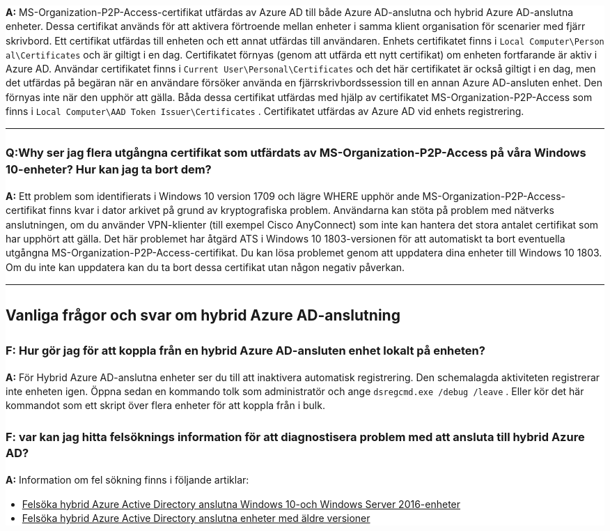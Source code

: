 **A:** MS-Organization-P2P-Access-certifikat utfärdas av Azure AD till både Azure AD-anslutna och hybrid Azure AD-anslutna enheter. Dessa certifikat används för att aktivera förtroende mellan enheter i samma klient organisation för scenarier med fjärr skrivbord. Ett certifikat utfärdas till enheten och ett annat utfärdas till användaren. Enhets certifikatet finns i `Local Computer\Personal\Certificates` och är giltigt i en dag. Certifikatet förnyas (genom att utfärda ett nytt certifikat) om enheten fortfarande är aktiv i Azure AD. Användar certifikatet finns i `Current User\Personal\Certificates` och det här certifikatet är också giltigt i en dag, men det utfärdas på begäran när en användare försöker använda en fjärrskrivbordssession till en annan Azure AD-ansluten enhet. Den förnyas inte när den upphör att gälla. Båda dessa certifikat utfärdas med hjälp av certifikatet MS-Organization-P2P-Access som finns i `Local Computer\AAD Token Issuer\Certificates` . Certifikatet utfärdas av Azure AD vid enhets registrering. 

---

### <a name="qwhy-do-i-see-multiple-expired-certificates-issued-by-ms-organization-p2p-access-on-our-windows-10-devices-how-can-i-delete-them"></a>Q:Why ser jag flera utgångna certifikat som utfärdats av MS-Organization-P2P-Access på våra Windows 10-enheter? Hur kan jag ta bort dem?

**A:** Ett problem som identifierats i Windows 10 version 1709 och lägre WHERE upphör ande MS-Organization-P2P-Access-certifikat finns kvar i dator arkivet på grund av kryptografiska problem. Användarna kan stöta på problem med nätverks anslutningen, om du använder VPN-klienter (till exempel Cisco AnyConnect) som inte kan hantera det stora antalet certifikat som har upphört att gälla. Det här problemet har åtgärd ATS i Windows 10 1803-versionen för att automatiskt ta bort eventuella utgångna MS-Organization-P2P-Access-certifikat. Du kan lösa problemet genom att uppdatera dina enheter till Windows 10 1803. Om du inte kan uppdatera kan du ta bort dessa certifikat utan någon negativ påverkan.  

---

## <a name="hybrid-azure-ad-join-faq"></a>Vanliga frågor och svar om hybrid Azure AD-anslutning

### <a name="q-how-do-i-unjoin-a-hybrid-azure-ad-joined-device-locally-on-the-device"></a>F: Hur gör jag för att koppla från en hybrid Azure AD-ansluten enhet lokalt på enheten?

**A:** För Hybrid Azure AD-anslutna enheter ser du till att inaktivera automatisk registrering. Den schemalagda aktiviteten registrerar inte enheten igen. Öppna sedan en kommando tolk som administratör och ange `dsregcmd.exe /debug /leave` . Eller kör det här kommandot som ett skript över flera enheter för att koppla från i bulk.

### <a name="q-where-can-i-find-troubleshooting-information-to-diagnose-hybrid-azure-ad-join-failures"></a>F: var kan jag hitta felsöknings information för att diagnostisera problem med att ansluta till hybrid Azure AD?

**A:** Information om fel sökning finns i följande artiklar:

- [Felsöka hybrid Azure Active Directory anslutna Windows 10-och Windows Server 2016-enheter](troubleshoot-hybrid-join-windows-current.md)
- [Felsöka hybrid Azure Active Directory anslutna enheter med äldre versioner](troubleshoot-hybrid-join-windows-legacy.md)
 